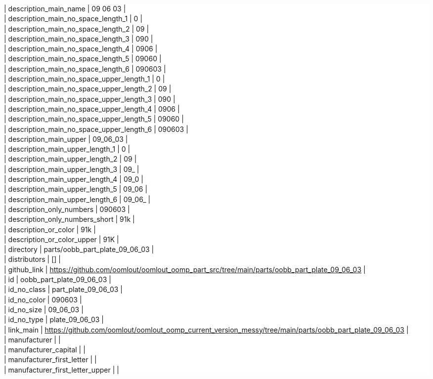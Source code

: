 | description_main_name | 09 06 03 |  
| description_main_no_space_length_1 | 0 |  
| description_main_no_space_length_2 | 09 |  
| description_main_no_space_length_3 | 090 |  
| description_main_no_space_length_4 | 0906 |  
| description_main_no_space_length_5 | 09060 |  
| description_main_no_space_length_6 | 090603 |  
| description_main_no_space_upper_length_1 | 0 |  
| description_main_no_space_upper_length_2 | 09 |  
| description_main_no_space_upper_length_3 | 090 |  
| description_main_no_space_upper_length_4 | 0906 |  
| description_main_no_space_upper_length_5 | 09060 |  
| description_main_no_space_upper_length_6 | 090603 |  
| description_main_upper | 09_06_03 |  
| description_main_upper_length_1 | 0 |  
| description_main_upper_length_2 | 09 |  
| description_main_upper_length_3 | 09_ |  
| description_main_upper_length_4 | 09_0 |  
| description_main_upper_length_5 | 09_06 |  
| description_main_upper_length_6 | 09_06_ |  
| description_only_numbers | 090603 |  
| description_only_numbers_short | 91k |  
| description_or_color | 91k |  
| description_or_color_upper | 91K |  
| directory | parts/oobb_part_plate_09_06_03 |  
| distributors | [] |  
| github_link | https://github.com/oomlout/oomlout_oomp_part_src/tree/main/parts/oobb_part_plate_09_06_03 |  
| id | oobb_part_plate_09_06_03 |  
| id_no_class | part_plate_09_06_03 |  
| id_no_color | 090603 |  
| id_no_size | 09_06_03 |  
| id_no_type | plate_09_06_03 |  
| link_main | https://github.com/oomlout/oomlout_oomp_current_version_messy/tree/main/parts/oobb_part_plate_09_06_03 |  
| manufacturer |  |  
| manufacturer_capital |  |  
| manufacturer_first_letter |  |  
| manufacturer_first_letter_upper |  |  